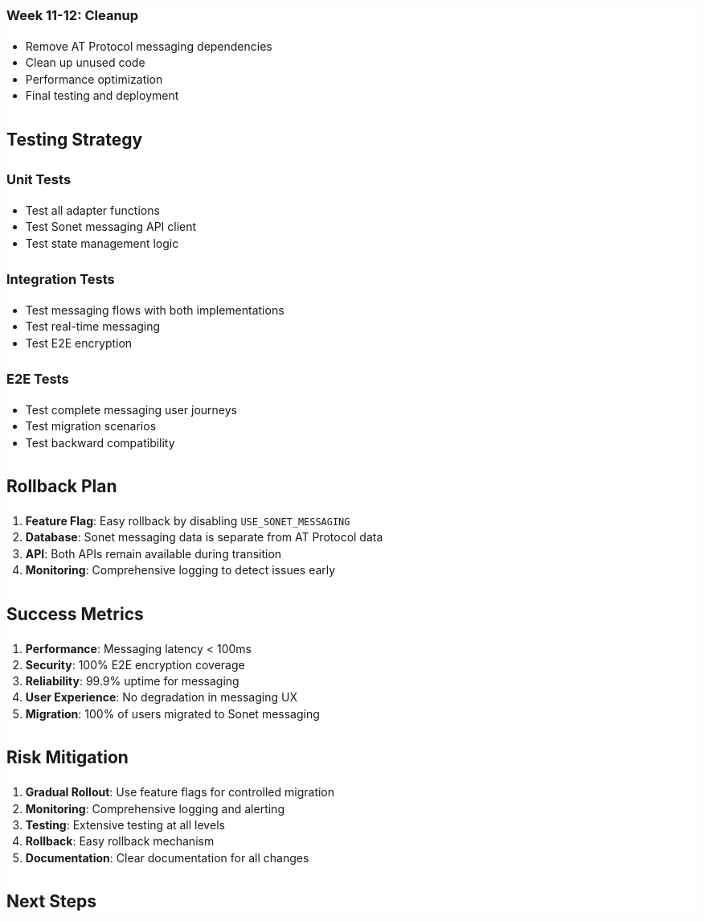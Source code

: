 ### Week 11-12: Cleanup
- Remove AT Protocol messaging dependencies
- Clean up unused code
- Performance optimization
- Final testing and deployment

## Testing Strategy

### Unit Tests
- Test all adapter functions
- Test Sonet messaging API client
- Test state management logic

### Integration Tests
- Test messaging flows with both implementations
- Test real-time messaging
- Test E2E encryption

### E2E Tests
- Test complete messaging user journeys
- Test migration scenarios
- Test backward compatibility

## Rollback Plan

1. **Feature Flag**: Easy rollback by disabling `USE_SONET_MESSAGING`
2. **Database**: Sonet messaging data is separate from AT Protocol data
3. **API**: Both APIs remain available during transition
4. **Monitoring**: Comprehensive logging to detect issues early

## Success Metrics

1. **Performance**: Messaging latency < 100ms
2. **Security**: 100% E2E encryption coverage
3. **Reliability**: 99.9% uptime for messaging
4. **User Experience**: No degradation in messaging UX
5. **Migration**: 100% of users migrated to Sonet messaging

## Risk Mitigation

1. **Gradual Rollout**: Use feature flags for controlled migration
2. **Monitoring**: Comprehensive logging and alerting
3. **Testing**: Extensive testing at all levels
4. **Rollback**: Easy rollback mechanism
5. **Documentation**: Clear documentation for all changes

## Next Steps
